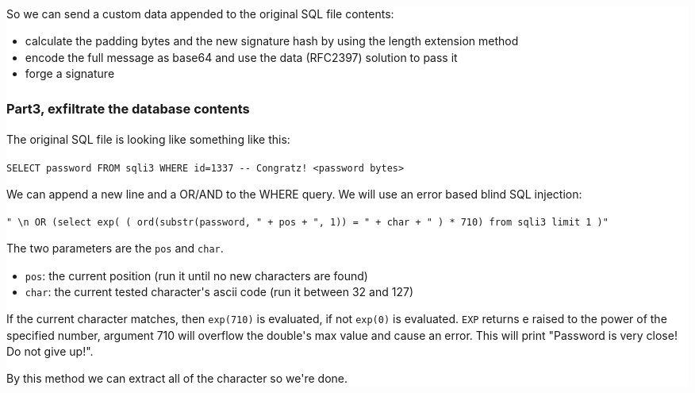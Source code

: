 So we can send a custom data appended to the original SQL file contents:
- calculate the padding bytes and the new signature hash by using the length extension method
- encode the full message as base64 and use the data (RFC2397) solution to pass it
- forge a signature

### Part3, exfiltrate the database contents

The original SQL file is looking like something like this:

```
SELECT password FROM sqli3 WHERE id=1337 -- Congratz! <password bytes>
```

We can append a new line and a OR/AND to the WHERE query. We will use an error based blind SQL injection:

```
" \n OR (select exp( ( ord(substr(password, " + pos + ", 1)) = " + char + " ) * 710) from sqli3 limit 1 )"
```

The two parameters are the `pos` and `char`.
- `pos`: the current position (run it until no new characters are found)
- `char`: the current tested character's ascii code (run it between 32 and 127)

If the current character matches, then `exp(710)` is evaluated, if not `exp(0)` is evaluated. `EXP` returns e raised to the power of the specified number, argument 710 will overflow the double's max value and cause an error. This will print "Password is very close! Do not give up!".

By this method we can extract all of the character so we're done.

